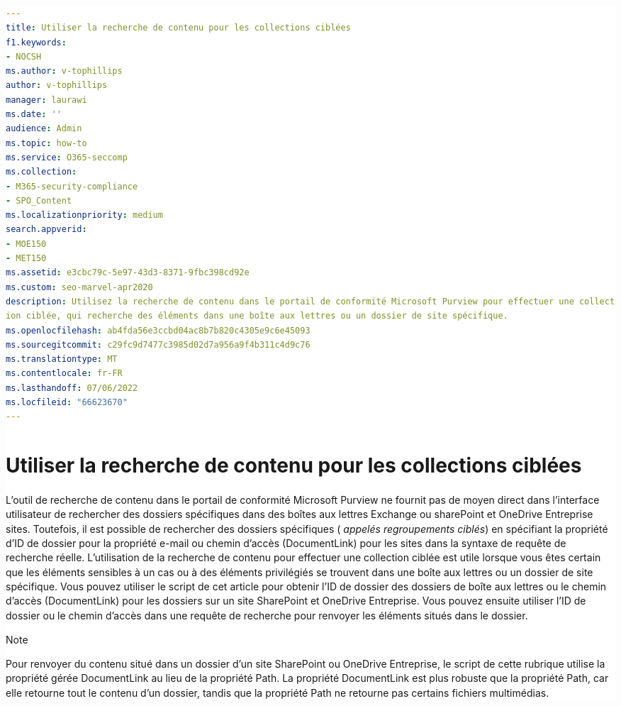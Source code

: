 ```yaml
---
title: Utiliser la recherche de contenu pour les collections ciblées
f1.keywords:
- NOCSH
ms.author: v-tophillips
author: v-tophillips
manager: laurawi
ms.date: ''
audience: Admin
ms.topic: how-to
ms.service: O365-seccomp
ms.collection:
- M365-security-compliance
- SPO_Content
ms.localizationpriority: medium
search.appverid:
- MOE150
- MET150
ms.assetid: e3cbc79c-5e97-43d3-8371-9fbc398cd92e
ms.custom: seo-marvel-apr2020
description: Utilisez la recherche de contenu dans le portail de conformité Microsoft Purview pour effectuer une collection ciblée, qui recherche des éléments dans une boîte aux lettres ou un dossier de site spécifique.
ms.openlocfilehash: ab4fda56e3ccbd04ac8b7b820c4305e9c6e45093
ms.sourcegitcommit: c29fc9d7477c3985d02d7a956a9f4b311c4d9c76
ms.translationtype: MT
ms.contentlocale: fr-FR
ms.lasthandoff: 07/06/2022
ms.locfileid: "66623670"
---
```

# <a name="use-content-search-for-targeted-collections"></a>Utiliser la recherche de contenu pour les collections ciblées

L’outil de recherche de contenu dans le portail de conformité Microsoft Purview ne fournit pas de moyen direct dans l’interface utilisateur de rechercher des dossiers spécifiques dans des boîtes aux lettres Exchange ou sharePoint et OneDrive Entreprise sites. Toutefois, il est possible de rechercher des dossiers spécifiques ( *appelés regroupements ciblés*) en spécifiant la propriété d’ID de dossier pour la propriété e-mail ou chemin d’accès (DocumentLink) pour les sites dans la syntaxe de requête de recherche réelle. L’utilisation de la recherche de contenu pour effectuer une collection ciblée est utile lorsque vous êtes certain que les éléments sensibles à un cas ou à des éléments privilégiés se trouvent dans une boîte aux lettres ou un dossier de site spécifique. Vous pouvez utiliser le script de cet article pour obtenir l’ID de dossier des dossiers de boîte aux lettres ou le chemin d’accès (DocumentLink) pour les dossiers sur un site SharePoint et OneDrive Entreprise. Vous pouvez ensuite utiliser l’ID de dossier ou le chemin d’accès dans une requête de recherche pour renvoyer les éléments situés dans le dossier.

> [!NOTE]
> Pour renvoyer du contenu situé dans un dossier d’un site SharePoint ou OneDrive Entreprise, le script de cette rubrique utilise la propriété gérée DocumentLink au lieu de la propriété Path. La propriété DocumentLink est plus robuste que la propriété Path, car elle retourne tout le contenu d’un dossier, tandis que la propriété Path ne retourne pas certains fichiers multimédias.
